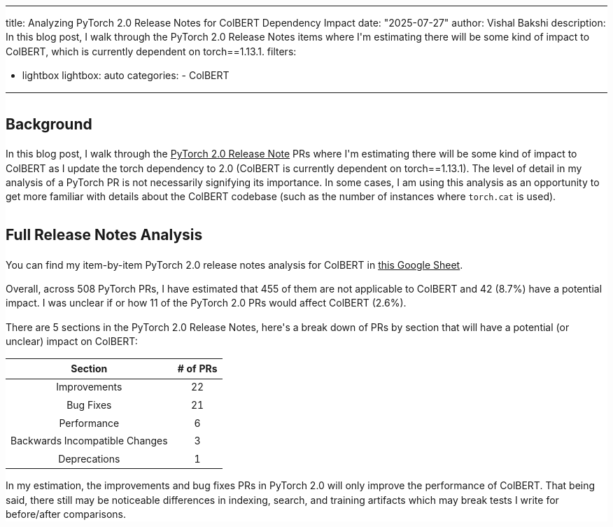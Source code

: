 
---
title: Analyzing PyTorch 2.0 Release Notes for ColBERT Dependency Impact
date: "2025-07-27"
author: Vishal Bakshi
description: In this blog post, I walk through the PyTorch 2.0 Release Notes items where I'm estimating there will be some kind of impact to ColBERT, which is currently dependent on torch==1.13.1.
filters:
   - lightbox
lightbox: auto
categories:
    - ColBERT
---

## Background 

In this blog post, I walk through the [PyTorch 2.0 Release Note](https://github.com/pytorch/pytorch/releases/tag/v2.0.0) PRs where I'm estimating there will be some kind of impact to ColBERT as I update the torch dependency to 2.0 (ColBERT is currently dependent on torch==1.13.1). The level of detail in my analysis of a PyTorch PR is not necessarily signifying its importance. In some cases, I am using this analysis as an opportunity to get more familiar with details about the ColBERT codebase (such as the number of instances where `torch.cat` is used).

## Full Release Notes Analysis

You can find my item-by-item PyTorch 2.0 release notes analysis for ColBERT in [this Google Sheet](https://docs.google.com/spreadsheets/d/1sUEN7xo5-hLVoxF9NL_ibGxPaKlPzxmnMU46zf3wd-U/edit?usp=sharing). 

Overall, across 508 PyTorch PRs, I have estimated that 455 of them are not applicable to ColBERT and 42 (8.7%) have a potential impact. I was unclear if or how 11 of the PyTorch 2.0 PRs would affect ColBERT (2.6%).

There are 5 sections in the PyTorch 2.0 Release Notes, here's a break down of PRs by section that will have a potential (or unclear) impact on ColBERT:

|Section|# of PRs|
|:-:|:-:|
|Improvements|22
|Bug Fixes|21
|Performance|6
|Backwards Incompatible Changes|3
|Deprecations|1

In my estimation, the improvements and bug fixes PRs in PyTorch 2.0 will only improve the performance of ColBERT. That being said, there still may be noticeable differences in indexing, search, and training artifacts which may break tests I write for before/after comparisons. 

